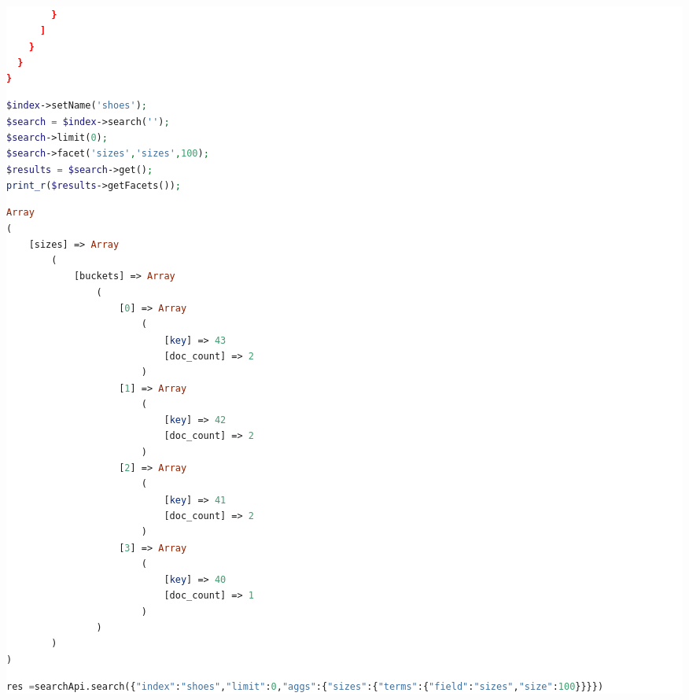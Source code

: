 ``` json
        }
      ]
    }
  }
}
```

``` php
$index->setName('shoes');
$search = $index->search('');
$search->limit(0);
$search->facet('sizes','sizes',100);
$results = $search->get();
print_r($results->getFacets());
```

``` php
Array
(
    [sizes] => Array
        (
            [buckets] => Array
                (
                    [0] => Array
                        (
                            [key] => 43
                            [doc_count] => 2
                        )
                    [1] => Array
                        (
                            [key] => 42
                            [doc_count] => 2
                        )
                    [2] => Array
                        (
                            [key] => 41
                            [doc_count] => 2
                        )
                    [3] => Array
                        (
                            [key] => 40
                            [doc_count] => 1
                        )
                )
        )
)
```

``` python
res =searchApi.search({"index":"shoes","limit":0,"aggs":{"sizes":{"terms":{"field":"sizes","size":100}}}})
```
